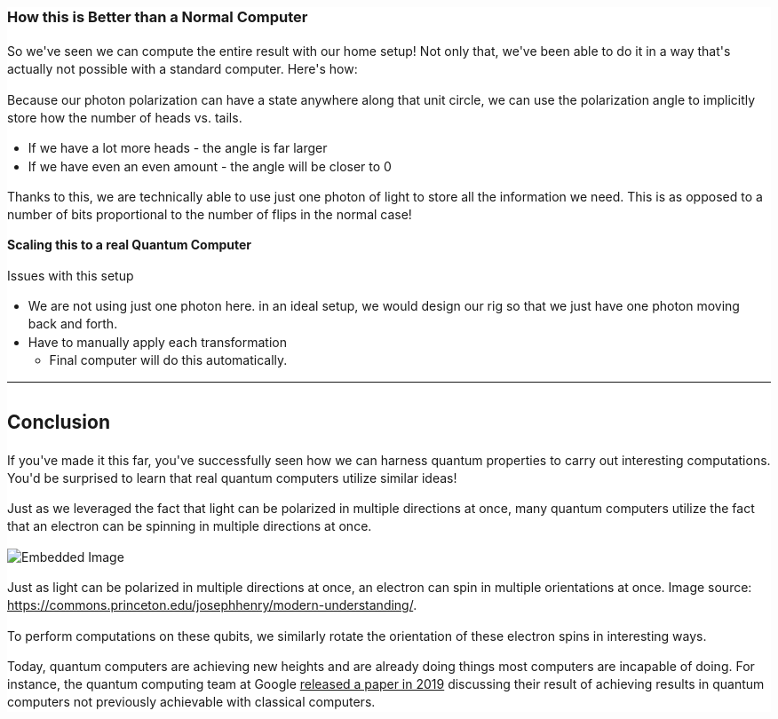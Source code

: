 ### How this is Better than a Normal Computer

So we've seen we can compute the entire result with our home setup! Not only that, we've been able to do it in a way that's actually not possible with a standard computer. Here's how:

Because our photon polarization can have a state anywhere along that unit circle, we can use the polarization angle to implicitly store how the number of heads vs. tails.

- If we have a lot more heads - the angle is far larger
- If we have  even an even amount - the angle will be closer to 0

Thanks to this, we are technically able to use just one photon of light to store all the information we need. This is as opposed to a number of bits proportional to the number of flips in the normal case!

**Scaling this to a real Quantum Computer**

Issues with this setup

- We are not using just one photon here. in an ideal setup, we would design our rig so that we just have one photon moving back and forth.
- Have to manually apply each transformation
    - Final computer will do this automatically.

---

## Conclusion

If you've made it this far, you've successfully seen how we can harness quantum properties to carry out interesting computations. You'd be surprised to learn that real quantum computers utilize similar ideas!

Just as we leveraged the fact that light can be polarized in multiple directions at once, many quantum computers utilize the fact that an electron can be spinning in multiple directions at once.

<p class='image-block'>
<style>
.responsive-image {
max-width: 100%;
height: auto;
}
</style>

<img class="responsive-image" src="https://drive.google.com/uc?id=1Fk6PZchYz4gh-NO_ei27Ao7EUlwBA67Q" alt="Embedded Image">

Just as light can be polarized in multiple directions at once, an electron can spin in multiple orientations at once. Image source: https://commons.princeton.edu/josephhenry/modern-understanding/.
</p>

To perform computations on these qubits, we similarly rotate the orientation of these electron spins in interesting ways.

Today, quantum computers are achieving new heights and are already doing things most computers are incapable of doing. For instance, the quantum computing team at Google [released a paper in 2019](https://www.nature.com/articles/s41586-019-1666-5) discussing their result of achieving results in quantum computers not previously achievable with classical computers.
